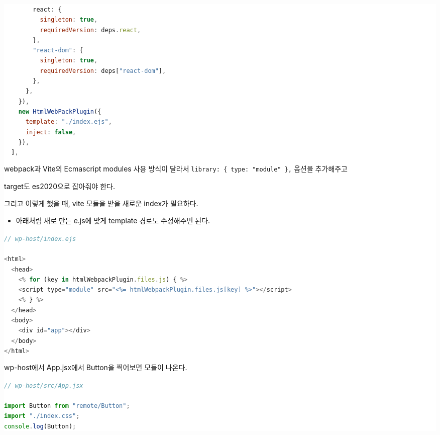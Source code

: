```js
        react: {
          singleton: true,
          requiredVersion: deps.react,
        },
        "react-dom": {
          singleton: true,
          requiredVersion: deps["react-dom"],
        },
      },
    }),
    new HtmlWebPackPlugin({
      template: "./index.ejs",
      inject: false,
    }),
  ],
```

webpack과 Vite의 Ecmascript modules 사용 방식이 달라서 `library: { type: "module" },` 옵션을 추가해주고

target도 es2020으로 잡아줘야 한다.

그리고 이렇게 했을 때, vite 모듈을 받을 새로운 index가 필요하다.

- 아래처럼 새로 만든 e.js에 맞게 template 경로도 수정해주면 된다.

```js
// wp-host/index.ejs

<html>
  <head>
    <% for (key in htmlWebpackPlugin.files.js) { %>
    <script type="module" src="<%= htmlWebpackPlugin.files.js[key] %>"></script>
    <% } %>
  </head>
  <body>
    <div id="app"></div>
  </body>
</html>

```

wp-host에서 App.jsx에서 Button을 찍어보면 모듈이 나온다.

```js
// wp-host/src/App.jsx

import Button from "remote/Button";
import "./index.css";
console.log(Button);
```
